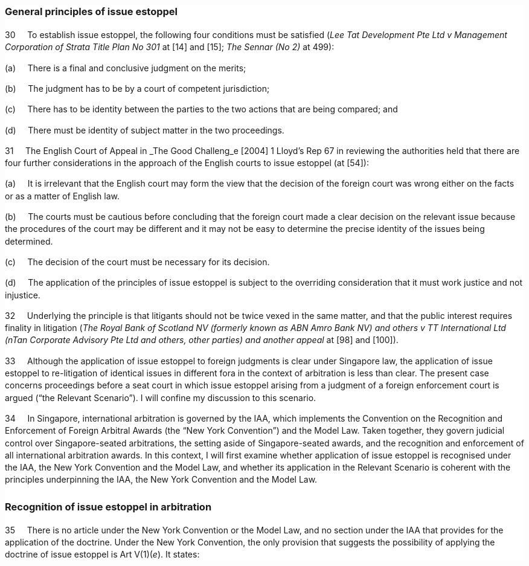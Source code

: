 ### General principles of issue estoppel

30     To establish issue estoppel, the following four conditions must be satisfied (_Lee Tat Development Pte Ltd v Management Corporation of Strata Title Plan No 301_ at \[14\] and \[15\]; _The Sennar (No 2)_ at 499):

(a)     There is a final and conclusive judgment on the merits;

(b)     The judgment has to be by a court of competent jurisdiction;

(c)     There has to be identity between the parties to the two actions that are being compared; and

(d)     There must be identity of subject matter in the two proceedings.

31     The English Court of Appeal in _The Good Challeng_e \[2004\] 1 Lloyd’s Rep 67 in reviewing the authorities held that there are four further considerations in the approach of the English courts to issue estoppel (at \[54\]):

(a)     It is irrelevant that the English court may form the view that the decision of the foreign court was wrong either on the facts or as a matter of English law.

(b)     The courts must be cautious before concluding that the foreign court made a clear decision on the relevant issue because the procedures of the court may be different and it may not be easy to determine the precise identity of the issues being determined.

(c)     The decision of the court must be necessary for its decision.

(d)     The application of the principles of issue estoppel is subject to the overriding consideration that it must work justice and not injustice.

32     Underlying the principle is that litigants should not be twice vexed in the same matter, and that the public interest requires finality in litigation (_The Royal Bank of Scotland NV (formerly known as ABN Amro Bank NV) and others v TT International Ltd (nTan Corporate Advisory Pte Ltd and others, other parties) and another appeal_ at \[98\] and \[100\]).

33     Although the application of issue estoppel to foreign judgments is clear under Singapore law, the application of issue estoppel to re-litigation of identical issues in different fora in the context of arbitration is less than clear. The present case concerns proceedings before a seat court in which issue estoppel arising from a judgment of a foreign enforcement court is argued (“the Relevant Scenario”). I will confine my discussion to this scenario.

34     In Singapore, international arbitration is governed by the IAA, which implements the Convention on the Recognition and Enforcement of Foreign Arbitral Awards (the “New York Convention”) and the Model Law. Taken together, they govern judicial control over Singapore-seated arbitrations, the setting aside of Singapore-seated awards, and the recognition and enforcement of all international arbitration awards. In this context, I will first examine whether application of issue estoppel is recognised under the IAA, the New York Convention and the Model Law, and whether its application in the Relevant Scenario is coherent with the principles underpinning the IAA, the New York Convention and the Model Law.

### Recognition of issue estoppel in arbitration

35     There is no article under the New York Convention or the Model Law, and no section under the IAA that provides for the application of the doctrine. Under the New York Convention, the only provision that suggests the possibility of applying the doctrine of issue estoppel is Art V(1)(_e_). It states:
